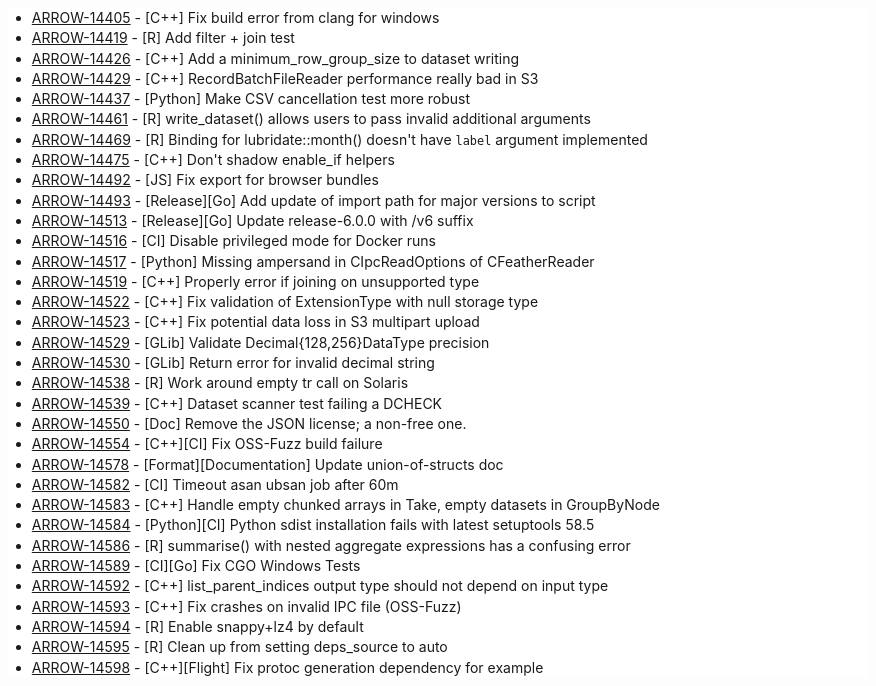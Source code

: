 * [ARROW-14405](https://issues.apache.org/jira/browse/ARROW-14405) - [C++] Fix build error from clang for windows
* [ARROW-14419](https://issues.apache.org/jira/browse/ARROW-14419) - [R] Add filter + join test
* [ARROW-14426](https://issues.apache.org/jira/browse/ARROW-14426) - [C++] Add a minimum_row_group_size to dataset writing
* [ARROW-14429](https://issues.apache.org/jira/browse/ARROW-14429) - [C++] RecordBatchFileReader performance really bad in S3
* [ARROW-14437](https://issues.apache.org/jira/browse/ARROW-14437) - [Python] Make CSV cancellation test more robust
* [ARROW-14461](https://issues.apache.org/jira/browse/ARROW-14461) - [R] write_dataset() allows users to pass invalid additional arguments
* [ARROW-14469](https://issues.apache.org/jira/browse/ARROW-14469) - [R] Binding for lubridate::month() doesn't have `label` argument implemented
* [ARROW-14475](https://issues.apache.org/jira/browse/ARROW-14475) - [C++] Don't shadow enable_if helpers
* [ARROW-14492](https://issues.apache.org/jira/browse/ARROW-14492) - [JS] Fix export for browser bundles
* [ARROW-14493](https://issues.apache.org/jira/browse/ARROW-14493) - [Release][Go] Add update of import path for major versions to script
* [ARROW-14513](https://issues.apache.org/jira/browse/ARROW-14513) - [Release][Go] Update release-6.0.0 with /v6 suffix
* [ARROW-14516](https://issues.apache.org/jira/browse/ARROW-14516) - [CI] Disable privileged mode for Docker runs
* [ARROW-14517](https://issues.apache.org/jira/browse/ARROW-14517) - [Python] Missing ampersand in CIpcReadOptions of CFeatherReader
* [ARROW-14519](https://issues.apache.org/jira/browse/ARROW-14519) - [C++] Properly error if joining on unsupported type
* [ARROW-14522](https://issues.apache.org/jira/browse/ARROW-14522) - [C++] Fix validation of ExtensionType with null storage type
* [ARROW-14523](https://issues.apache.org/jira/browse/ARROW-14523) - [C++] Fix potential data loss in S3 multipart upload
* [ARROW-14529](https://issues.apache.org/jira/browse/ARROW-14529) - [GLib] Validate Decimal{128,256}DataType precision
* [ARROW-14530](https://issues.apache.org/jira/browse/ARROW-14530) - [GLib] Return error for invalid decimal string
* [ARROW-14538](https://issues.apache.org/jira/browse/ARROW-14538) - [R] Work around empty tr call on Solaris
* [ARROW-14539](https://issues.apache.org/jira/browse/ARROW-14539) - [C++] Dataset scanner test failing a DCHECK
* [ARROW-14550](https://issues.apache.org/jira/browse/ARROW-14550) - [Doc] Remove the JSON license; a non-free one.
* [ARROW-14554](https://issues.apache.org/jira/browse/ARROW-14554) - [C++][CI] Fix OSS-Fuzz build failure
* [ARROW-14578](https://issues.apache.org/jira/browse/ARROW-14578) - [Format][Documentation] Update union-of-structs doc
* [ARROW-14582](https://issues.apache.org/jira/browse/ARROW-14582) - [CI] Timeout asan ubsan job after 60m
* [ARROW-14583](https://issues.apache.org/jira/browse/ARROW-14583) - [C++] Handle empty chunked arrays in Take, empty datasets in GroupByNode
* [ARROW-14584](https://issues.apache.org/jira/browse/ARROW-14584) - [Python][CI] Python sdist installation fails with latest setuptools 58.5
* [ARROW-14586](https://issues.apache.org/jira/browse/ARROW-14586) - [R] summarise() with nested aggregate expressions has a confusing error
* [ARROW-14589](https://issues.apache.org/jira/browse/ARROW-14589) - [CI][Go] Fix CGO Windows Tests
* [ARROW-14592](https://issues.apache.org/jira/browse/ARROW-14592) - [C++] list_parent_indices output type should not depend on input type
* [ARROW-14593](https://issues.apache.org/jira/browse/ARROW-14593) - [C++] Fix crashes on invalid IPC file (OSS-Fuzz)
* [ARROW-14594](https://issues.apache.org/jira/browse/ARROW-14594) - [R] Enable snappy+lz4 by default
* [ARROW-14595](https://issues.apache.org/jira/browse/ARROW-14595) - [R] Clean up from setting deps_source to auto
* [ARROW-14598](https://issues.apache.org/jira/browse/ARROW-14598) - [C++][Flight] Fix protoc generation dependency for example

[1]: https://www.apache.org/dyn/closer.lua/arrow/arrow-7.0.0/
[2]: https://apache.jfrog.io/artifactory/arrow/almalinux/
[3]: https://apache.jfrog.io/artifactory/arrow/amazon-linux/
[4]: https://apache.jfrog.io/artifactory/arrow/centos/
[5]: https://apache.jfrog.io/artifactory/arrow/nuget/
[6]: https://apache.jfrog.io/artifactory/arrow/debian/
[7]: https://apache.jfrog.io/artifactory/arrow/python/7.0.0/
[8]: https://apache.jfrog.io/artifactory/arrow/ubuntu/
[9]: https://github.com/apache/arrow/releases/tag/apache-arrow-7.0.0